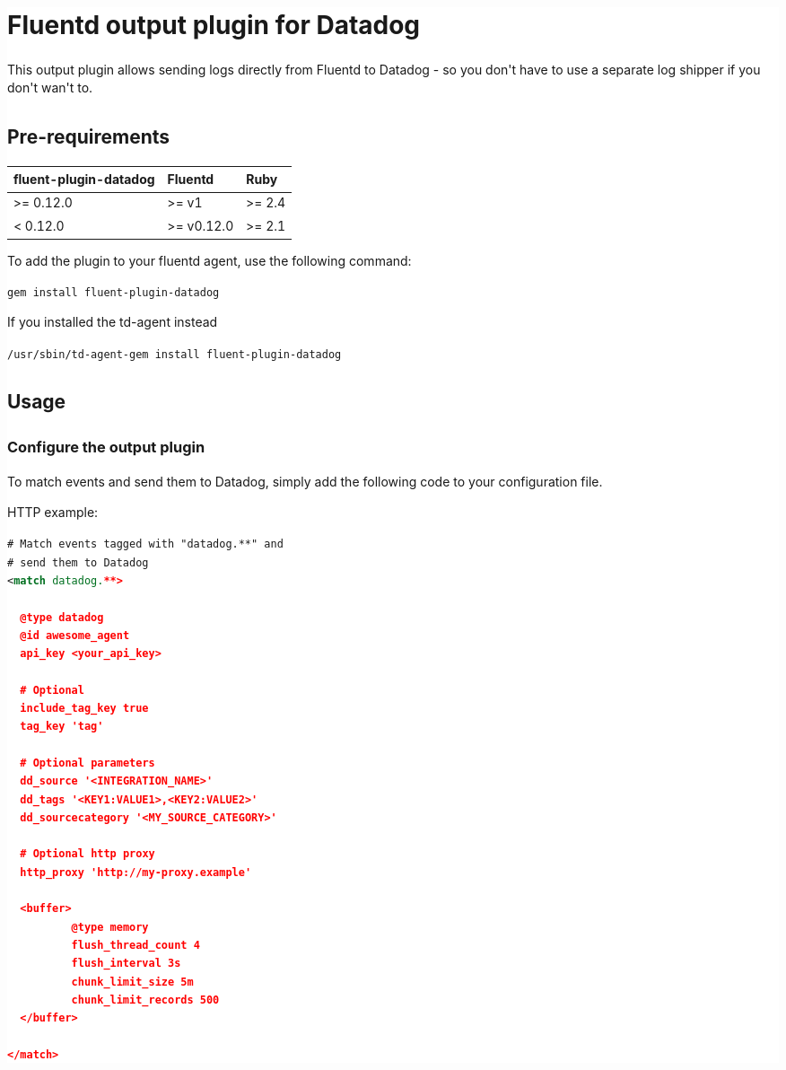 # Fluentd output plugin for Datadog

This output plugin allows sending logs directly from Fluentd to Datadog - so you don't have to use a separate log shipper
if you don't wan't to.

## Pre-requirements

| fluent-plugin-datadog | Fluentd    | Ruby   |
|:--------------------------|:-----------|:-------|
| \>= 0.12.0               | \>= v1      | \>= 2.4 |
| < 0.12.0                   | \>= v0.12.0 | \>= 2.1 |

To add the plugin to your fluentd agent, use the following command:

    gem install fluent-plugin-datadog

If you installed the td-agent instead

    /usr/sbin/td-agent-gem install fluent-plugin-datadog

## Usage
### Configure the output plugin

To match events and send them to Datadog, simply add the following code to your configuration file.

HTTP example:

```xml
# Match events tagged with "datadog.**" and
# send them to Datadog
<match datadog.**>

  @type datadog
  @id awesome_agent
  api_key <your_api_key>

  # Optional
  include_tag_key true
  tag_key 'tag'

  # Optional parameters
  dd_source '<INTEGRATION_NAME>'
  dd_tags '<KEY1:VALUE1>,<KEY2:VALUE2>'
  dd_sourcecategory '<MY_SOURCE_CATEGORY>'

  # Optional http proxy
  http_proxy 'http://my-proxy.example'

  <buffer>
          @type memory
          flush_thread_count 4
          flush_interval 3s
          chunk_limit_size 5m
          chunk_limit_records 500
  </buffer>

</match>
```
